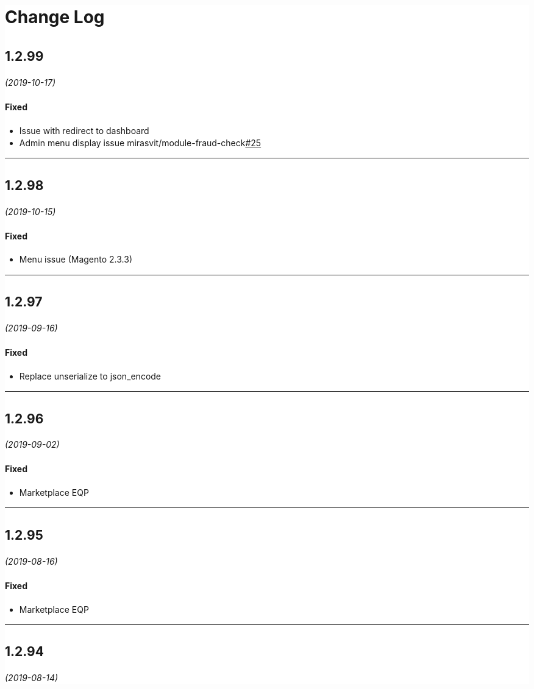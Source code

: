 # Change Log
## 1.2.99
*(2019-10-17)*

#### Fixed
* Issue with redirect to dashboard
* Admin menu display issue mirasvit/module-fraud-check[#25]()

---


## 1.2.98
*(2019-10-15)*

#### Fixed
* Menu issue (Magento 2.3.3)

---


## 1.2.97
*(2019-09-16)*

#### Fixed
* Replace unserialize to json_encode

---


## 1.2.96
*(2019-09-02)*

#### Fixed
* Marketplace EQP

---


## 1.2.95
*(2019-08-16)*

#### Fixed
* Marketplace EQP

---


## 1.2.94
*(2019-08-14)*
